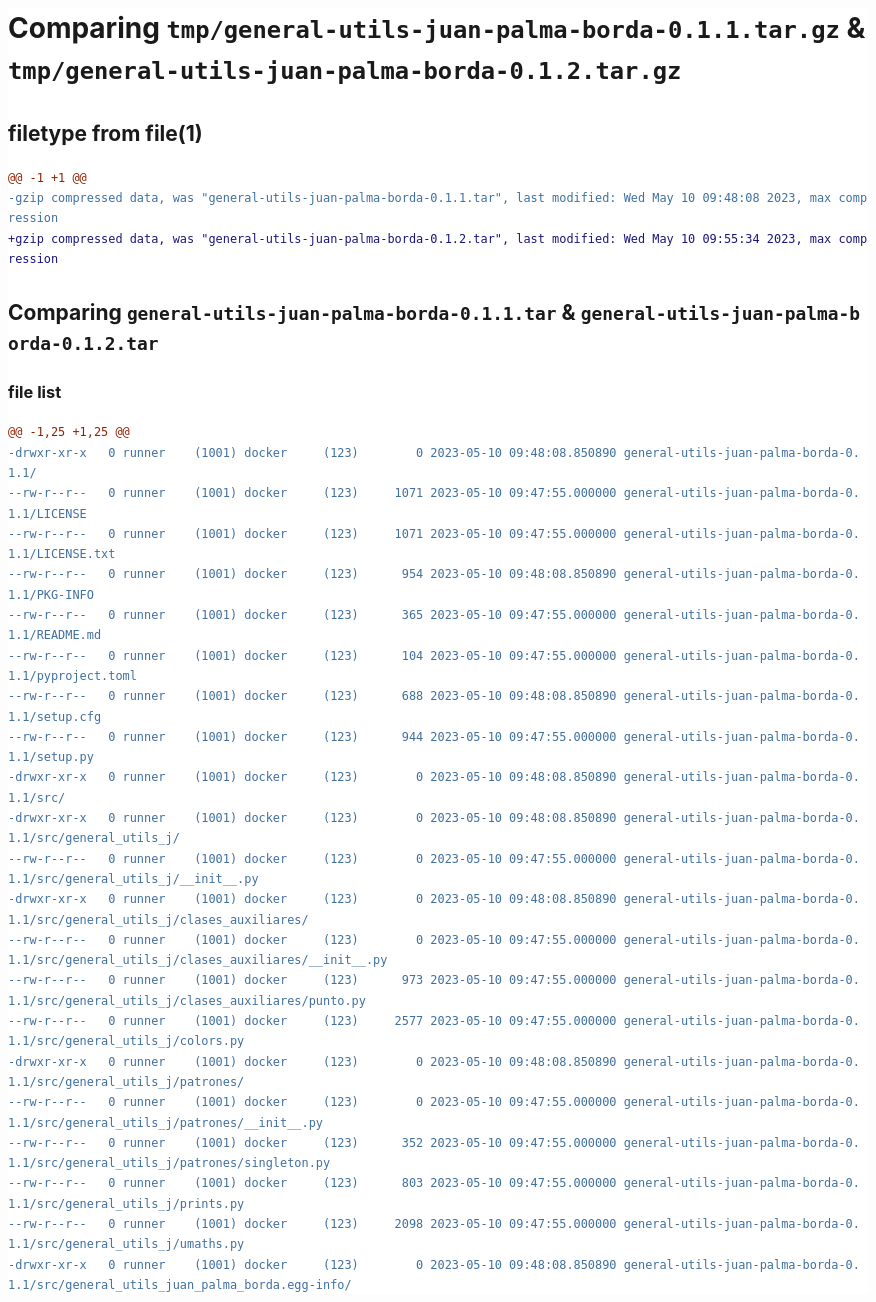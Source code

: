 # Comparing `tmp/general-utils-juan-palma-borda-0.1.1.tar.gz` & `tmp/general-utils-juan-palma-borda-0.1.2.tar.gz`

## filetype from file(1)

```diff
@@ -1 +1 @@
-gzip compressed data, was "general-utils-juan-palma-borda-0.1.1.tar", last modified: Wed May 10 09:48:08 2023, max compression
+gzip compressed data, was "general-utils-juan-palma-borda-0.1.2.tar", last modified: Wed May 10 09:55:34 2023, max compression
```

## Comparing `general-utils-juan-palma-borda-0.1.1.tar` & `general-utils-juan-palma-borda-0.1.2.tar`

### file list

```diff
@@ -1,25 +1,25 @@
-drwxr-xr-x   0 runner    (1001) docker     (123)        0 2023-05-10 09:48:08.850890 general-utils-juan-palma-borda-0.1.1/
--rw-r--r--   0 runner    (1001) docker     (123)     1071 2023-05-10 09:47:55.000000 general-utils-juan-palma-borda-0.1.1/LICENSE
--rw-r--r--   0 runner    (1001) docker     (123)     1071 2023-05-10 09:47:55.000000 general-utils-juan-palma-borda-0.1.1/LICENSE.txt
--rw-r--r--   0 runner    (1001) docker     (123)      954 2023-05-10 09:48:08.850890 general-utils-juan-palma-borda-0.1.1/PKG-INFO
--rw-r--r--   0 runner    (1001) docker     (123)      365 2023-05-10 09:47:55.000000 general-utils-juan-palma-borda-0.1.1/README.md
--rw-r--r--   0 runner    (1001) docker     (123)      104 2023-05-10 09:47:55.000000 general-utils-juan-palma-borda-0.1.1/pyproject.toml
--rw-r--r--   0 runner    (1001) docker     (123)      688 2023-05-10 09:48:08.850890 general-utils-juan-palma-borda-0.1.1/setup.cfg
--rw-r--r--   0 runner    (1001) docker     (123)      944 2023-05-10 09:47:55.000000 general-utils-juan-palma-borda-0.1.1/setup.py
-drwxr-xr-x   0 runner    (1001) docker     (123)        0 2023-05-10 09:48:08.850890 general-utils-juan-palma-borda-0.1.1/src/
-drwxr-xr-x   0 runner    (1001) docker     (123)        0 2023-05-10 09:48:08.850890 general-utils-juan-palma-borda-0.1.1/src/general_utils_j/
--rw-r--r--   0 runner    (1001) docker     (123)        0 2023-05-10 09:47:55.000000 general-utils-juan-palma-borda-0.1.1/src/general_utils_j/__init__.py
-drwxr-xr-x   0 runner    (1001) docker     (123)        0 2023-05-10 09:48:08.850890 general-utils-juan-palma-borda-0.1.1/src/general_utils_j/clases_auxiliares/
--rw-r--r--   0 runner    (1001) docker     (123)        0 2023-05-10 09:47:55.000000 general-utils-juan-palma-borda-0.1.1/src/general_utils_j/clases_auxiliares/__init__.py
--rw-r--r--   0 runner    (1001) docker     (123)      973 2023-05-10 09:47:55.000000 general-utils-juan-palma-borda-0.1.1/src/general_utils_j/clases_auxiliares/punto.py
--rw-r--r--   0 runner    (1001) docker     (123)     2577 2023-05-10 09:47:55.000000 general-utils-juan-palma-borda-0.1.1/src/general_utils_j/colors.py
-drwxr-xr-x   0 runner    (1001) docker     (123)        0 2023-05-10 09:48:08.850890 general-utils-juan-palma-borda-0.1.1/src/general_utils_j/patrones/
--rw-r--r--   0 runner    (1001) docker     (123)        0 2023-05-10 09:47:55.000000 general-utils-juan-palma-borda-0.1.1/src/general_utils_j/patrones/__init__.py
--rw-r--r--   0 runner    (1001) docker     (123)      352 2023-05-10 09:47:55.000000 general-utils-juan-palma-borda-0.1.1/src/general_utils_j/patrones/singleton.py
--rw-r--r--   0 runner    (1001) docker     (123)      803 2023-05-10 09:47:55.000000 general-utils-juan-palma-borda-0.1.1/src/general_utils_j/prints.py
--rw-r--r--   0 runner    (1001) docker     (123)     2098 2023-05-10 09:47:55.000000 general-utils-juan-palma-borda-0.1.1/src/general_utils_j/umaths.py
-drwxr-xr-x   0 runner    (1001) docker     (123)        0 2023-05-10 09:48:08.850890 general-utils-juan-palma-borda-0.1.1/src/general_utils_juan_palma_borda.egg-info/
```